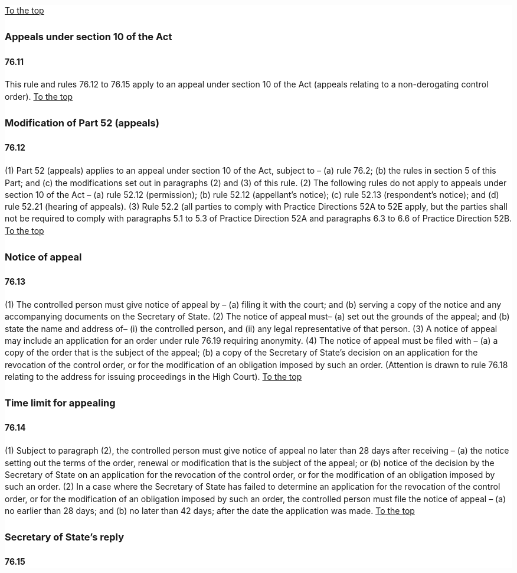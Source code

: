 [To the top](https://www.justice.gov.uk/courts/procedure-rules/civil/rules/part76#top)
### Appeals under section 10 of the Act
#### 76.11
This rule and rules 76.12 to 76.15 apply to an appeal under section 10 of the Act (appeals relating to a non-derogating control order).
[To the top](https://www.justice.gov.uk/courts/procedure-rules/civil/rules/part76#top)
### Modification of Part 52 (appeals)
#### 76.12
(1) Part 52 (appeals) applies to an appeal under section 10 of the Act, subject to –
(a) rule 76.2;
(b) the rules in section 5 of this Part; and
(c) the modifications set out in paragraphs (2) and (3) of this rule.
(2) The following rules do not apply to appeals under section 10 of the Act –
(a) rule 52.12 (permission);
(b) rule 52.12 (appellant’s notice);
(c) rule 52.13 (respondent’s notice); and
(d) rule 52.21 (hearing of appeals).
(3) Rule 52.2 (all parties to comply with Practice Directions 52A to 52E apply, but the parties shall not be required to comply with paragraphs 5.1 to 5.3 of Practice Direction 52A and paragraphs 6.3 to 6.6 of Practice Direction 52B.
[To the top](https://www.justice.gov.uk/courts/procedure-rules/civil/rules/part76#top)
### Notice of appeal
#### 76.13
(1) The controlled person must give notice of appeal by –
(a) filing it with the court; and
(b) serving a copy of the notice and any accompanying documents on the Secretary of State.
(2) The notice of appeal must–
(a) set out the grounds of the appeal; and
(b) state the name and address of–
(i) the controlled person, and
(ii) any legal representative of that person.
(3) A notice of appeal may include an application for an order under rule 76.19 requiring anonymity.
(4) The notice of appeal must be filed with –
(a) a copy of the order that is the subject of the appeal;
(b) a copy of the Secretary of State’s decision on an application for the revocation of the control order, or for the modification of an obligation imposed by such an order.
(Attention is drawn to rule 76.18 relating to the address for issuing proceedings in the High Court).
[To the top](https://www.justice.gov.uk/courts/procedure-rules/civil/rules/part76#top)
### Time limit for appealing
#### 76.14
(1) Subject to paragraph (2), the controlled person must give notice of appeal no later than 28 days after receiving –
(a) the notice setting out the terms of the order, renewal or modification that is the subject of the appeal; or
(b) notice of the decision by the Secretary of State on an application for the revocation of the control order, or for the modification of an obligation imposed by such an order.
(2) In a case where the Secretary of State has failed to determine an application for the revocation of the control order, or for the modification of an obligation imposed by such an order, the controlled person must file the notice of appeal –
(a) no earlier than 28 days; and
(b) no later than 42 days;
after the date the application was made.
[To the top](https://www.justice.gov.uk/courts/procedure-rules/civil/rules/part76#top)
### Secretary of State’s reply
#### 76.15